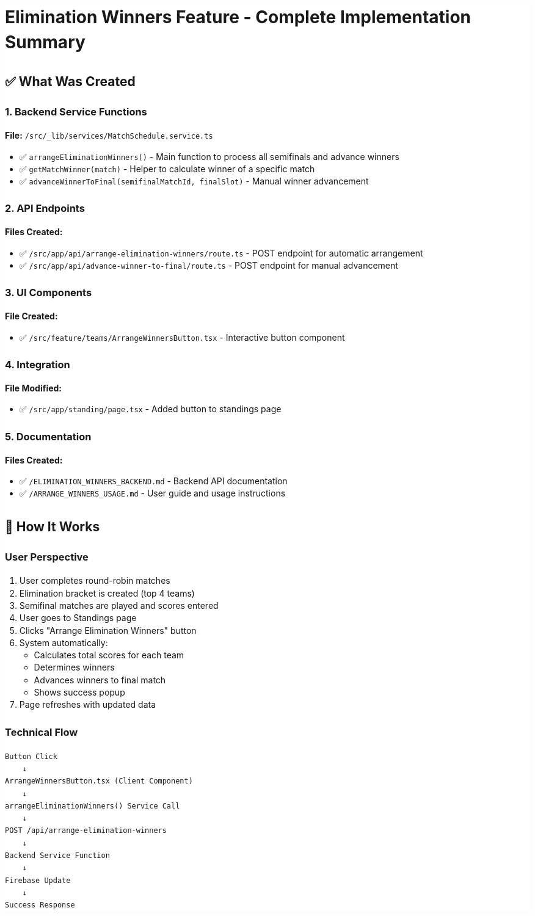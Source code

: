 # Elimination Winners Feature - Complete Implementation Summary

## ✅ What Was Created

### 1. Backend Service Functions
**File:** `/src/_lib/services/MatchSchedule.service.ts`

- ✅ `arrangeEliminationWinners()` - Main function to process all semifinals and advance winners
- ✅ `getMatchWinner(match)` - Helper to calculate winner of a specific match
- ✅ `advanceWinnerToFinal(semifinalMatchId, finalSlot)` - Manual winner advancement

### 2. API Endpoints
**Files Created:**
- ✅ `/src/app/api/arrange-elimination-winners/route.ts` - POST endpoint for automatic arrangement
- ✅ `/src/app/api/advance-winner-to-final/route.ts` - POST endpoint for manual advancement

### 3. UI Components
**File Created:**
- ✅ `/src/feature/teams/ArrangeWinnersButton.tsx` - Interactive button component

### 4. Integration
**File Modified:**
- ✅ `/src/app/standing/page.tsx` - Added button to standings page

### 5. Documentation
**Files Created:**
- ✅ `/ELIMINATION_WINNERS_BACKEND.md` - Backend API documentation
- ✅ `/ARRANGE_WINNERS_USAGE.md` - User guide and usage instructions

## 🎯 How It Works

### User Perspective
1. User completes round-robin matches
2. Elimination bracket is created (top 4 teams)
3. Semifinal matches are played and scores entered
4. User goes to Standings page
5. Clicks "Arrange Elimination Winners" button
6. System automatically:
   - Calculates total scores for each team
   - Determines winners
   - Advances winners to final match
   - Shows success popup
7. Page refreshes with updated data

### Technical Flow
```
Button Click
    ↓
ArrangeWinnersButton.tsx (Client Component)
    ↓
arrangeEliminationWinners() Service Call
    ↓
POST /api/arrange-elimination-winners
    ↓
Backend Service Function
    ↓
Firebase Update
    ↓
Success Response
```